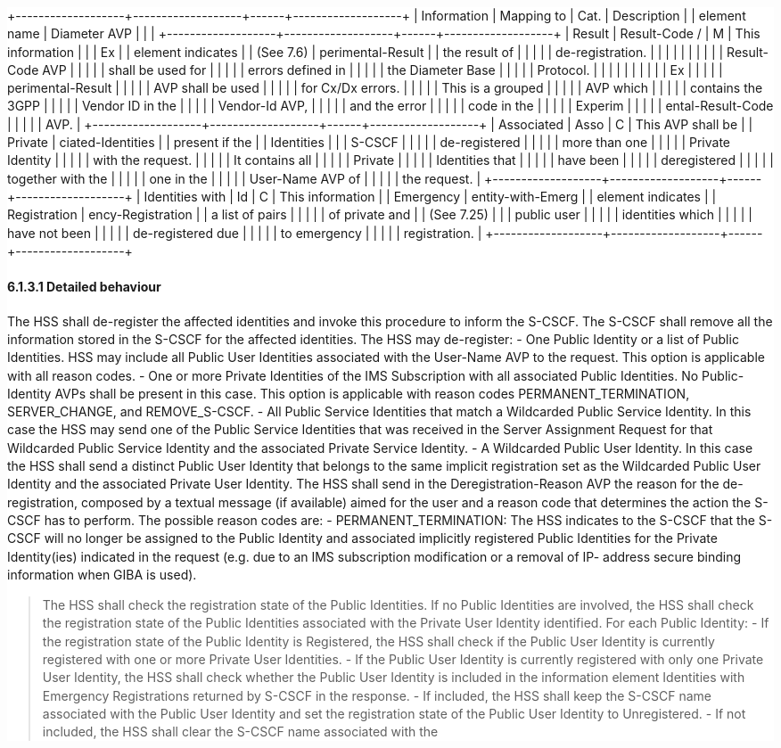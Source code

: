 +-------------------+-------------------+------+-------------------+ | Information | Mapping to | Cat. | Description | | element name | Diameter AVP | | | +-------------------+-------------------+------+-------------------+ | Result | Result-Code / | M | This information | | | Ex | | element indicates | | (See 7.6) | perimental-Result | | the result of | | | | | de-registration. | | | | | | | | | | Result-Code AVP | | | | | shall be used for | | | | | errors defined in | | | | | the Diameter Base | | | | | Protocol. | | | | | | | | | | Ex | | | | | perimental-Result | | | | | AVP shall be used | | | | | for Cx/Dx errors. | | | | | This is a grouped | | | | | AVP which | | | | | contains the 3GPP | | | | | Vendor ID in the | | | | | Vendor-Id AVP, | | | | | and the error | | | | | code in the | | | | | Experim | | | | | ental-Result-Code | | | | | AVP. | +-------------------+-------------------+------+-------------------+ | Associated | Asso | C | This AVP shall be | | Private | ciated-Identities | | present if the | | Identities | | | S-CSCF | | | | | de-registered | | | | | more than one | | | | | Private Identity | | | | | with the request. | | | | | It contains all | | | | | Private | | | | | Identities that | | | | | have been | | | | | deregistered | | | | | together with the | | | | | one in the | | | | | User-Name AVP of | | | | | the request. | +-------------------+-------------------+------+-------------------+ | Identities with | Id | C | This information | | Emergency | entity-with-Emerg | | element indicates | | Registration | ency-Registration | | a list of pairs | | | | | of private and | | (See 7.25) | | | public user | | | | | identities which | | | | | have not been | | | | | de-registered due | | | | | to emergency | | | | | registration. | +-------------------+-------------------+------+-------------------+
#### 6.1.3.1 Detailed behaviour
The HSS shall de-register the affected identities and invoke this procedure to
inform the S-CSCF. The S-CSCF shall remove all the information stored in the
S-CSCF for the affected identities.
The HSS may de-register:
\- One Public Identity or a list of Public Identities. HSS may include all
Public User Identities associated with the User-Name AVP to the request. This
option is applicable with all reason codes.
\- One or more Private Identities of the IMS Subscription with all associated
Public Identities. No Public-Identity AVPs shall be present in this case. This
option is applicable with reason codes PERMANENT_TERMINATION, SERVER_CHANGE,
and REMOVE_S-CSCF.
\- All Public Service Identities that match a Wildcarded Public Service
Identity. In this case the HSS may send one of the Public Service Identities
that was received in the Server Assignment Request for that Wildcarded Public
Service Identity and the associated Private Service Identity.
\- A Wildcarded Public User Identity. In this case the HSS shall send a
distinct Public User Identity that belongs to the same implicit registration
set as the Wildcarded Public User Identity and the associated Private User
Identity.
The HSS shall send in the Deregistration-Reason AVP the reason for the de-
registration, composed by a textual message (if available) aimed for the user
and a reason code that determines the action the S-CSCF has to perform. The
possible reason codes are:
\- PERMANENT_TERMINATION: The HSS indicates to the S-CSCF that the S-CSCF will
no longer be assigned to the Public Identity and associated implicitly
registered Public Identities for the Private Identity(ies) indicated in the
request (e.g. due to an IMS subscription modification or a removal of IP-
address secure binding information when GIBA is used).
> The HSS shall check the registration state of the Public Identities. If no
> Public Identities are involved, the HSS shall check the registration state
> of the Public Identities associated with the Private User Identity
> identified. For each Public Identity:
\- If the registration state of the Public Identity is Registered, the HSS
shall check if the Public User Identity is currently registered with one or
more Private User Identities.
\- If the Public User Identity is currently registered with only one Private
User Identity, the HSS shall check whether the Public User Identity is
included in the information element Identities with Emergency Registrations
returned by S-CSCF in the response.
\- If included, the HSS shall keep the S-CSCF name associated with the Public
User Identity and set the registration state of the Public User Identity to
Unregistered.
\- If not included, the HSS shall clear the S-CSCF name associated with the